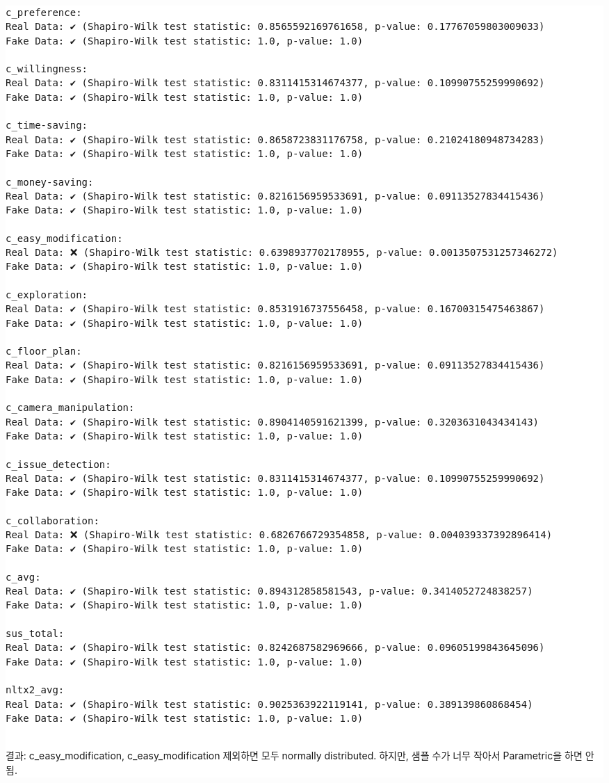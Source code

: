 <pre>
c_preference:
Real Data: ✔ (Shapiro-Wilk test statistic: 0.8565592169761658, p-value: 0.17767059803009033)
Fake Data: ✔ (Shapiro-Wilk test statistic: 1.0, p-value: 1.0)

c_willingness:
Real Data: ✔ (Shapiro-Wilk test statistic: 0.8311415314674377, p-value: 0.10990755259990692)
Fake Data: ✔ (Shapiro-Wilk test statistic: 1.0, p-value: 1.0)

c_time-saving:
Real Data: ✔ (Shapiro-Wilk test statistic: 0.8658723831176758, p-value: 0.21024180948734283)
Fake Data: ✔ (Shapiro-Wilk test statistic: 1.0, p-value: 1.0)

c_money-saving:
Real Data: ✔ (Shapiro-Wilk test statistic: 0.8216156959533691, p-value: 0.09113527834415436)
Fake Data: ✔ (Shapiro-Wilk test statistic: 1.0, p-value: 1.0)

c_easy_modification:
Real Data: ❌ (Shapiro-Wilk test statistic: 0.6398937702178955, p-value: 0.0013507531257346272)
Fake Data: ✔ (Shapiro-Wilk test statistic: 1.0, p-value: 1.0)

c_exploration:
Real Data: ✔ (Shapiro-Wilk test statistic: 0.8531916737556458, p-value: 0.16700315475463867)
Fake Data: ✔ (Shapiro-Wilk test statistic: 1.0, p-value: 1.0)

c_floor_plan:
Real Data: ✔ (Shapiro-Wilk test statistic: 0.8216156959533691, p-value: 0.09113527834415436)
Fake Data: ✔ (Shapiro-Wilk test statistic: 1.0, p-value: 1.0)

c_camera_manipulation:
Real Data: ✔ (Shapiro-Wilk test statistic: 0.8904140591621399, p-value: 0.3203631043434143)
Fake Data: ✔ (Shapiro-Wilk test statistic: 1.0, p-value: 1.0)

c_issue_detection:
Real Data: ✔ (Shapiro-Wilk test statistic: 0.8311415314674377, p-value: 0.10990755259990692)
Fake Data: ✔ (Shapiro-Wilk test statistic: 1.0, p-value: 1.0)

c_collaboration:
Real Data: ❌ (Shapiro-Wilk test statistic: 0.6826766729354858, p-value: 0.004039337392896414)
Fake Data: ✔ (Shapiro-Wilk test statistic: 1.0, p-value: 1.0)

c_avg:
Real Data: ✔ (Shapiro-Wilk test statistic: 0.894312858581543, p-value: 0.3414052724838257)
Fake Data: ✔ (Shapiro-Wilk test statistic: 1.0, p-value: 1.0)

sus_total:
Real Data: ✔ (Shapiro-Wilk test statistic: 0.8242687582969666, p-value: 0.09605199843645096)
Fake Data: ✔ (Shapiro-Wilk test statistic: 1.0, p-value: 1.0)

nltx2_avg:
Real Data: ✔ (Shapiro-Wilk test statistic: 0.9025363922119141, p-value: 0.389139860868454)
Fake Data: ✔ (Shapiro-Wilk test statistic: 1.0, p-value: 1.0)

</pre>

결과: c_easy_modification, c_easy_modification 제외하면 모두 normally distributed. 하지만, 샘플 수가 너무 작아서 Parametric을 하면 안됨.
